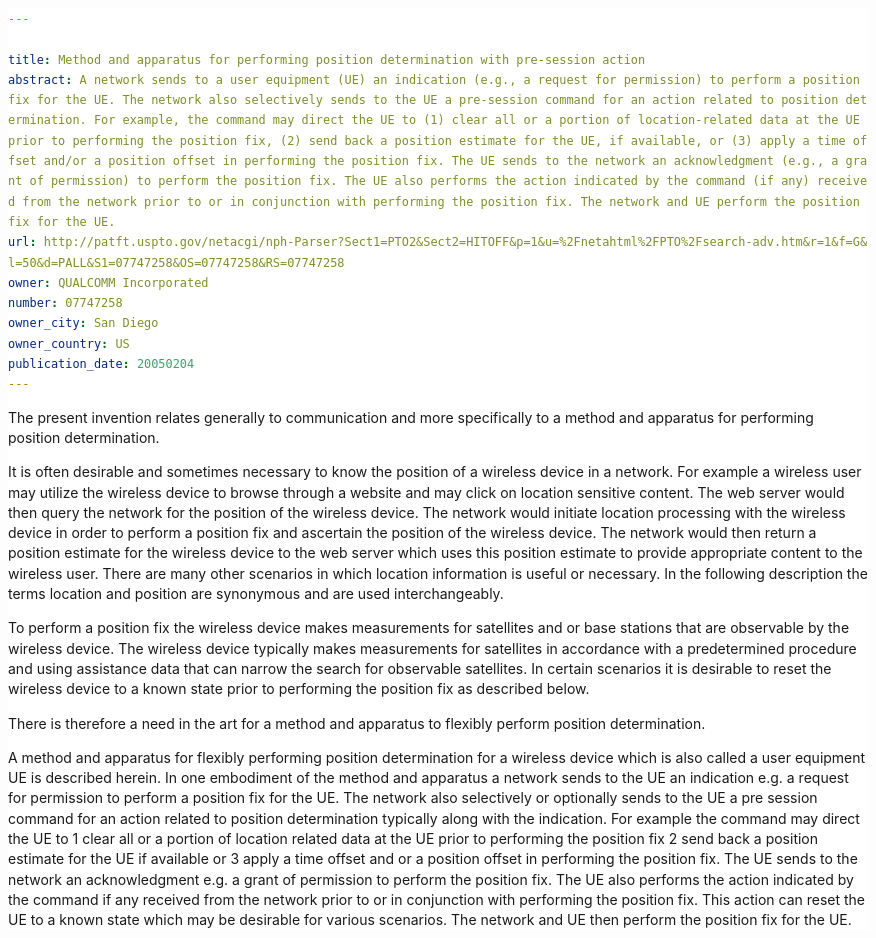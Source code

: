 ```yaml
---

title: Method and apparatus for performing position determination with pre-session action
abstract: A network sends to a user equipment (UE) an indication (e.g., a request for permission) to perform a position fix for the UE. The network also selectively sends to the UE a pre-session command for an action related to position determination. For example, the command may direct the UE to (1) clear all or a portion of location-related data at the UE prior to performing the position fix, (2) send back a position estimate for the UE, if available, or (3) apply a time offset and/or a position offset in performing the position fix. The UE sends to the network an acknowledgment (e.g., a grant of permission) to perform the position fix. The UE also performs the action indicated by the command (if any) received from the network prior to or in conjunction with performing the position fix. The network and UE perform the position fix for the UE.
url: http://patft.uspto.gov/netacgi/nph-Parser?Sect1=PTO2&Sect2=HITOFF&p=1&u=%2Fnetahtml%2FPTO%2Fsearch-adv.htm&r=1&f=G&l=50&d=PALL&S1=07747258&OS=07747258&RS=07747258
owner: QUALCOMM Incorporated
number: 07747258
owner_city: San Diego
owner_country: US
publication_date: 20050204
---
```

The present invention relates generally to communication and more specifically to a method and apparatus for performing position determination.

It is often desirable and sometimes necessary to know the position of a wireless device in a network. For example a wireless user may utilize the wireless device to browse through a website and may click on location sensitive content. The web server would then query the network for the position of the wireless device. The network would initiate location processing with the wireless device in order to perform a position fix and ascertain the position of the wireless device. The network would then return a position estimate for the wireless device to the web server which uses this position estimate to provide appropriate content to the wireless user. There are many other scenarios in which location information is useful or necessary. In the following description the terms location and position are synonymous and are used interchangeably.

To perform a position fix the wireless device makes measurements for satellites and or base stations that are observable by the wireless device. The wireless device typically makes measurements for satellites in accordance with a predetermined procedure and using assistance data that can narrow the search for observable satellites. In certain scenarios it is desirable to reset the wireless device to a known state prior to performing the position fix as described below.

There is therefore a need in the art for a method and apparatus to flexibly perform position determination.

A method and apparatus for flexibly performing position determination for a wireless device which is also called a user equipment UE is described herein. In one embodiment of the method and apparatus a network sends to the UE an indication e.g. a request for permission to perform a position fix for the UE. The network also selectively or optionally sends to the UE a pre session command for an action related to position determination typically along with the indication. For example the command may direct the UE to 1 clear all or a portion of location related data at the UE prior to performing the position fix 2 send back a position estimate for the UE if available or 3 apply a time offset and or a position offset in performing the position fix. The UE sends to the network an acknowledgment e.g. a grant of permission to perform the position fix. The UE also performs the action indicated by the command if any received from the network prior to or in conjunction with performing the position fix. This action can reset the UE to a known state which may be desirable for various scenarios. The network and UE then perform the position fix for the UE.
